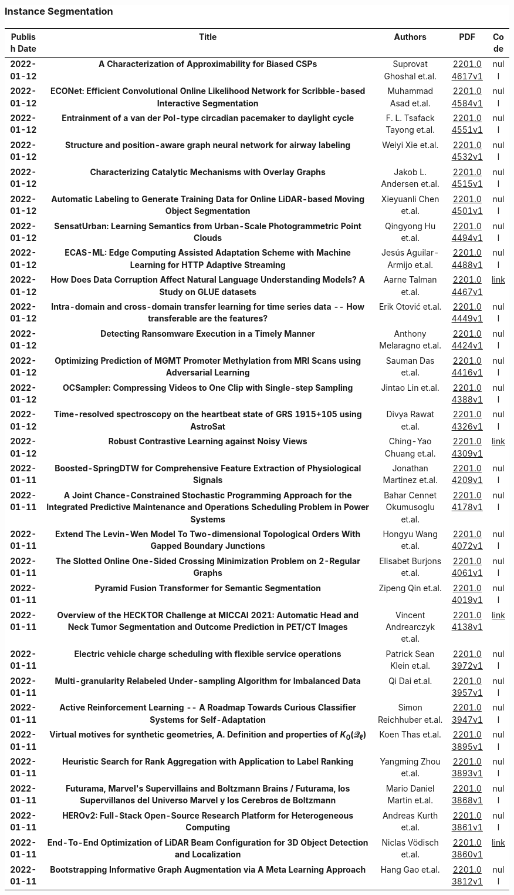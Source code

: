 ### Instance Segmentation
|Publish Date|Title|Authors|PDF|Code|
| :---: | :---: | :---: | :---: | :---: |
|**2022-01-12**|**A Characterization of Approximability for Biased CSPs**|Suprovat Ghoshal et.al.|[2201.04617v1](http://arxiv.org/abs/2201.04617v1)|null|
|**2022-01-12**|**ECONet: Efficient Convolutional Online Likelihood Network for Scribble-based Interactive Segmentation**|Muhammad Asad et.al.|[2201.04584v1](http://arxiv.org/abs/2201.04584v1)|null|
|**2022-01-12**|**Entrainment of a van der Pol-type circadian pacemaker to daylight cycle**|F. L. Tsafack Tayong et.al.|[2201.04551v1](http://arxiv.org/abs/2201.04551v1)|null|
|**2022-01-12**|**Structure and position-aware graph neural network for airway labeling**|Weiyi Xie et.al.|[2201.04532v1](http://arxiv.org/abs/2201.04532v1)|null|
|**2022-01-12**|**Characterizing Catalytic Mechanisms with Overlay Graphs**|Jakob L. Andersen et.al.|[2201.04515v1](http://arxiv.org/abs/2201.04515v1)|null|
|**2022-01-12**|**Automatic Labeling to Generate Training Data for Online LiDAR-based Moving Object Segmentation**|Xieyuanli Chen et.al.|[2201.04501v1](http://arxiv.org/abs/2201.04501v1)|null|
|**2022-01-12**|**SensatUrban: Learning Semantics from Urban-Scale Photogrammetric Point Clouds**|Qingyong Hu et.al.|[2201.04494v1](http://arxiv.org/abs/2201.04494v1)|null|
|**2022-01-12**|**ECAS-ML: Edge Computing Assisted Adaptation Scheme with Machine Learning for HTTP Adaptive Streaming**|Jesús Aguilar-Armijo et.al.|[2201.04488v1](http://arxiv.org/abs/2201.04488v1)|null|
|**2022-01-12**|**How Does Data Corruption Affect Natural Language Understanding Models? A Study on GLUE datasets**|Aarne Talman et.al.|[2201.04467v1](http://arxiv.org/abs/2201.04467v1)|[link](https://github.com/helsinki-nlp/nlu-dataset-diagnostics)|
|**2022-01-12**|**Intra-domain and cross-domain transfer learning for time series data -- How transferable are the features?**|Erik Otović et.al.|[2201.04449v1](http://arxiv.org/abs/2201.04449v1)|null|
|**2022-01-12**|**Detecting Ransomware Execution in a Timely Manner**|Anthony Melaragno et.al.|[2201.04424v1](http://arxiv.org/abs/2201.04424v1)|null|
|**2022-01-12**|**Optimizing Prediction of MGMT Promoter Methylation from MRI Scans using Adversarial Learning**|Sauman Das et.al.|[2201.04416v1](http://arxiv.org/abs/2201.04416v1)|null|
|**2022-01-12**|**OCSampler: Compressing Videos to One Clip with Single-step Sampling**|Jintao Lin et.al.|[2201.04388v1](http://arxiv.org/abs/2201.04388v1)|null|
|**2022-01-12**|**Time-resolved spectroscopy on the heartbeat state of GRS 1915+105 using AstroSat**|Divya Rawat et.al.|[2201.04326v1](http://arxiv.org/abs/2201.04326v1)|null|
|**2022-01-12**|**Robust Contrastive Learning against Noisy Views**|Ching-Yao Chuang et.al.|[2201.04309v1](http://arxiv.org/abs/2201.04309v1)|[link](https://github.com/chingyaoc/rince)|
|**2022-01-11**|**Boosted-SpringDTW for Comprehensive Feature Extraction of Physiological Signals**|Jonathan Martinez et.al.|[2201.04209v1](http://arxiv.org/abs/2201.04209v1)|null|
|**2022-01-11**|**A Joint Chance-Constrained Stochastic Programming Approach for the Integrated Predictive Maintenance and Operations Scheduling Problem in Power Systems**|Bahar Cennet Okumusoglu et.al.|[2201.04178v1](http://arxiv.org/abs/2201.04178v1)|null|
|**2022-01-11**|**Extend The Levin-Wen Model To Two-dimensional Topological Orders With Gapped Boundary Junctions**|Hongyu Wang et.al.|[2201.04072v1](http://arxiv.org/abs/2201.04072v1)|null|
|**2022-01-11**|**The Slotted Online One-Sided Crossing Minimization Problem on 2-Regular Graphs**|Elisabet Burjons et.al.|[2201.04061v1](http://arxiv.org/abs/2201.04061v1)|null|
|**2022-01-11**|**Pyramid Fusion Transformer for Semantic Segmentation**|Zipeng Qin et.al.|[2201.04019v1](http://arxiv.org/abs/2201.04019v1)|null|
|**2022-01-11**|**Overview of the HECKTOR Challenge at MICCAI 2021: Automatic Head and Neck Tumor Segmentation and Outcome Prediction in PET/CT Images**|Vincent Andrearczyk et.al.|[2201.04138v1](http://arxiv.org/abs/2201.04138v1)|[link](https://github.com/voreille/hecktor)|
|**2022-01-11**|**Electric vehicle charge scheduling with flexible service operations**|Patrick Sean Klein et.al.|[2201.03972v1](http://arxiv.org/abs/2201.03972v1)|null|
|**2022-01-11**|**Multi-granularity Relabeled Under-sampling Algorithm for Imbalanced Data**|Qi Dai et.al.|[2201.03957v1](http://arxiv.org/abs/2201.03957v1)|null|
|**2022-01-11**|**Active Reinforcement Learning -- A Roadmap Towards Curious Classifier Systems for Self-Adaptation**|Simon Reichhuber et.al.|[2201.03947v1](http://arxiv.org/abs/2201.03947v1)|null|
|**2022-01-11**|**Virtual motives for synthetic geometries, A. Definition and properties of $K_0(\mathcal{Q}_\ell)$**|Koen Thas et.al.|[2201.03895v1](http://arxiv.org/abs/2201.03895v1)|null|
|**2022-01-11**|**Heuristic Search for Rank Aggregation with Application to Label Ranking**|Yangming Zhou et.al.|[2201.03893v1](http://arxiv.org/abs/2201.03893v1)|null|
|**2022-01-11**|**Futurama, Marvel's Supervillains and Boltzmann Brains / Futurama, los Supervillanos del Universo Marvel y los Cerebros de Boltzmann**|Mario Daniel Martin et.al.|[2201.03868v1](http://arxiv.org/abs/2201.03868v1)|null|
|**2022-01-11**|**HEROv2: Full-Stack Open-Source Research Platform for Heterogeneous Computing**|Andreas Kurth et.al.|[2201.03861v1](http://arxiv.org/abs/2201.03861v1)|null|
|**2022-01-11**|**End-To-End Optimization of LiDAR Beam Configuration for 3D Object Detection and Localization**|Niclas Vödisch et.al.|[2201.03860v1](http://arxiv.org/abs/2201.03860v1)|[link](https://github.com/vniclas/lidar_beam_selection)|
|**2022-01-11**|**Bootstrapping Informative Graph Augmentation via A Meta Learning Approach**|Hang Gao et.al.|[2201.03812v1](http://arxiv.org/abs/2201.03812v1)|null|

